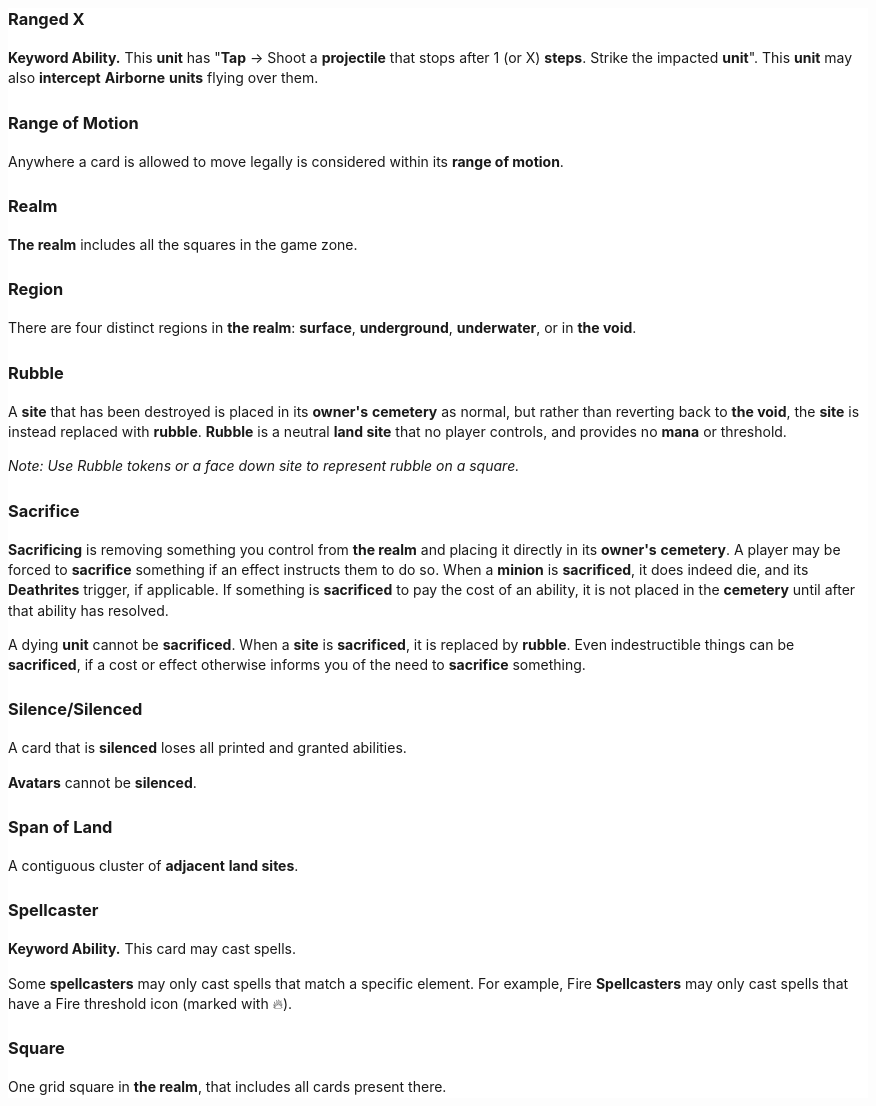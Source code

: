 ### Ranged X
**Keyword Ability.** This **unit** has "**Tap** → Shoot a **projectile** that stops after 1 (or X) **steps**. Strike the impacted **unit**". This **unit** may also **intercept** **Airborne** **units** flying over them.

### Range of Motion
Anywhere a card is allowed to move legally is considered within its **range of motion**.

### Realm
**The realm** includes all the squares in the game zone.

### Region
There are four distinct regions in **the realm**: **surface**, **underground**, **underwater**, or in **the void**.

### Rubble
A **site** that has been destroyed is placed in its **owner's** **cemetery** as normal, but rather than reverting back to **the void**, the **site** is instead replaced with **rubble**. **Rubble** is a neutral **land site** that no player controls, and provides no **mana** or threshold.

*Note: Use Rubble tokens or a face down site to represent rubble on a square.*

### Sacrifice
**Sacrificing** is removing something you control from **the realm** and placing it directly in its **owner's** **cemetery**. A player may be forced to **sacrifice** something if an effect instructs them to do so. When a **minion** is **sacrificed**, it does indeed die, and its **Deathrites** trigger, if applicable. If something is **sacrificed** to pay the cost of an ability, it is not placed in the **cemetery** until after that ability has resolved.

A dying **unit** cannot be **sacrificed**. When a **site** is **sacrificed**, it is replaced by **rubble**. Even indestructible things can be **sacrificed**, if a cost or effect otherwise informs you of the need to **sacrifice** something.

### Silence/Silenced
A card that is **silenced** loses all printed and granted abilities.

**Avatars** cannot be **silenced**.

### Span of Land
A contiguous cluster of **adjacent** **land sites**.

### Spellcaster
**Keyword Ability.** This card may cast spells.

Some **spellcasters** may only cast spells that match a specific element. For example, Fire **Spellcasters** may only cast spells that have a Fire threshold icon (marked with 🔥).

### Square
One grid square in **the realm**, that includes all cards present there.
